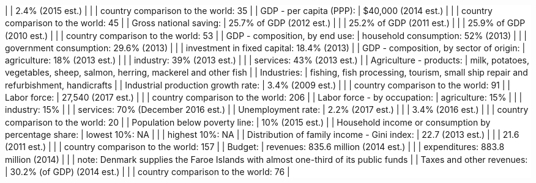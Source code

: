 | | 2.4% (2015 est.) |
| | country comparison to the world: 35 |
| GDP - per capita (PPP): | $40,000 (2014 est.) |
| | country comparison to the world: 45 |
| Gross national saving: | 25.7% of GDP (2012 est.) |
| | 25.2% of GDP (2011 est.) |
| | 25.9% of GDP (2010 est.) |
| | country comparison to the world: 53 |
| GDP - composition, by end use: | household consumption: 52% (2013) |
| | government consumption: 29.6% (2013) |
| | investment in fixed capital: 18.4% (2013) |
| GDP - composition, by sector of origin: | agriculture: 18% (2013 est.) |
| | industry: 39% (2013 est.) |
| | services: 43% (2013 est.) |
| Agriculture - products: | milk, potatoes, vegetables, sheep, salmon, herring, mackerel and other fish |
| Industries: | fishing, fish processing, tourism, small ship repair and refurbishment, handicrafts |
| Industrial production growth rate: | 3.4% (2009 est.) |
| | country comparison to the world: 91 |
| Labor force: | 27,540 (2017 est.) |
| | country comparison to the world: 206 |
| Labor force - by occupation: | agriculture: 15% |
| | industry: 15% |
| | services: 70% (December 2016 est.) |
| Unemployment rate: | 2.2% (2017 est.) |
| | 3.4% (2016 est.) |
| | country comparison to the world: 20 |
| Population below poverty line: | 10% (2015 est.) |
| Household income or consumption by percentage share: | lowest 10%: NA |
| | highest 10%: NA |
| Distribution of family income - Gini index: | 22.7 (2013 est.) |
| | 21.6 (2011 est.) |
| | country comparison to the world: 157 |
| Budget: | revenues: 835.6 million (2014 est.) |
| | expenditures: 883.8 million (2014) |
| | note: Denmark supplies the Faroe Islands with almost one-third of its public funds |
| Taxes and other revenues: | 30.2% (of GDP) (2014 est.) |
| | country comparison to the world: 76 |
